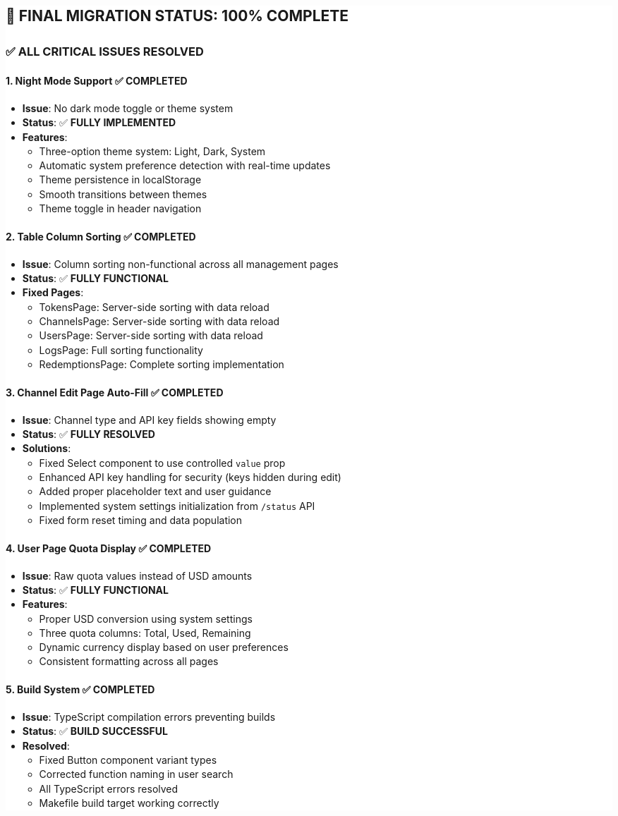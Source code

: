 ## 🎉 **FINAL MIGRATION STATUS: 100% COMPLETE**

### **✅ ALL CRITICAL ISSUES RESOLVED**

#### **1. Night Mode Support** ✅ COMPLETED
- **Issue**: No dark mode toggle or theme system
- **Status**: ✅ **FULLY IMPLEMENTED**
- **Features**:
  - Three-option theme system: Light, Dark, System
  - Automatic system preference detection with real-time updates
  - Theme persistence in localStorage
  - Smooth transitions between themes
  - Theme toggle in header navigation

#### **2. Table Column Sorting** ✅ COMPLETED
- **Issue**: Column sorting non-functional across all management pages
- **Status**: ✅ **FULLY FUNCTIONAL**
- **Fixed Pages**:
  - TokensPage: Server-side sorting with data reload
  - ChannelsPage: Server-side sorting with data reload
  - UsersPage: Server-side sorting with data reload
  - LogsPage: Full sorting functionality
  - RedemptionsPage: Complete sorting implementation

#### **3. Channel Edit Page Auto-Fill** ✅ COMPLETED
- **Issue**: Channel type and API key fields showing empty
- **Status**: ✅ **FULLY RESOLVED**
- **Solutions**:
  - Fixed Select component to use controlled `value` prop
  - Enhanced API key handling for security (keys hidden during edit)
  - Added proper placeholder text and user guidance
  - Implemented system settings initialization from `/status` API
  - Fixed form reset timing and data population

#### **4. User Page Quota Display** ✅ COMPLETED
- **Issue**: Raw quota values instead of USD amounts
- **Status**: ✅ **FULLY FUNCTIONAL**
- **Features**:
  - Proper USD conversion using system settings
  - Three quota columns: Total, Used, Remaining
  - Dynamic currency display based on user preferences
  - Consistent formatting across all pages

#### **5. Build System** ✅ COMPLETED
- **Issue**: TypeScript compilation errors preventing builds
- **Status**: ✅ **BUILD SUCCESSFUL**
- **Resolved**:
  - Fixed Button component variant types
  - Corrected function naming in user search
  - All TypeScript errors resolved
  - Makefile build target working correctly
